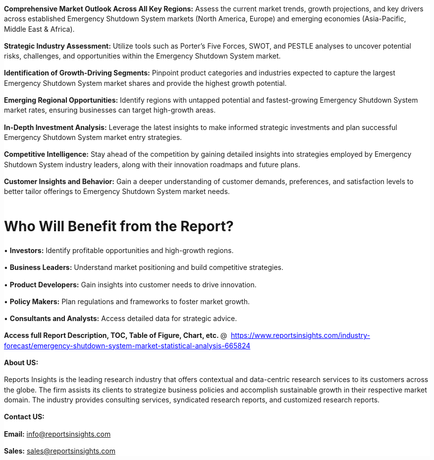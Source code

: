 <strong>Comprehensive Market Outlook Across All Key Regions:</strong>
Assess the current market trends, growth projections, and key drivers across established Emergency Shutdown System markets (North America, Europe) and emerging economies (Asia-Pacific, Middle East & Africa).

<strong>Strategic Industry Assessment:</strong>
Utilize tools such as Porter’s Five Forces, SWOT, and PESTLE analyses to uncover potential risks, challenges, and opportunities within the Emergency Shutdown System market.

<strong>Identification of Growth-Driving Segments:</strong>
Pinpoint product categories and industries expected to capture the largest Emergency Shutdown System market shares and provide the highest growth potential.

<strong>Emerging Regional Opportunities:</strong>
Identify regions with untapped potential and fastest-growing Emergency Shutdown System market rates, ensuring businesses can target high-growth areas.

<strong>In-Depth Investment Analysis:</strong>
Leverage the latest insights to make informed strategic investments and plan successful Emergency Shutdown System market entry strategies.

<strong>Competitive Intelligence:</strong>
Stay ahead of the competition by gaining detailed insights into strategies employed by Emergency Shutdown System industry leaders, along with their innovation roadmaps and future plans.

<strong>Customer Insights and Behavior:</strong>
Gain a deeper understanding of customer demands, preferences, and satisfaction levels to better tailor offerings to Emergency Shutdown System market needs.

# <strong>Who Will Benefit from the Report?</strong>

• <strong>Investors:</strong> Identify profitable opportunities and high-growth regions.

• <strong>Business Leaders:</strong> Understand market positioning and build competitive strategies.

• <strong>Product Developers:</strong> Gain insights into customer needs to drive innovation.

• <strong>Policy Makers:</strong> Plan regulations and frameworks to foster market growth.

• <strong>Consultants and Analysts:</strong> Access detailed data for strategic advice.
</ul>
<strong>Access full Report Description, TOC, Table of Figure, Chart, etc. </strong>@  <a href=https://www.reportsinsights.com/industry-forecast/emergency-shutdown-system-market-statistical-analysis-665824 style=color:#0000ff;>https://www.reportsinsights.com/industry-forecast/emergency-shutdown-system-market-statistical-analysis-665824</a></font>

<strong><strong>About US</strong>:</strong>

Reports Insights is the leading research industry that offers contextual and data-centric research services to its customers across the globe. The firm assists its clients to strategize business policies and accomplish sustainable growth in their respective market domain. The industry provides consulting services, syndicated research reports, and customized research reports.

<strong>Contact US:</strong>

<p class=""""><b>Email:</b> <a href=mailto:info@reportsinsights.com>info@reportsinsights.com</a></p>
<p class=""""><b>Sales:</b> <a href=mailto:sales@reportsinsights.com>sales@reportsinsights.com</a></p>
